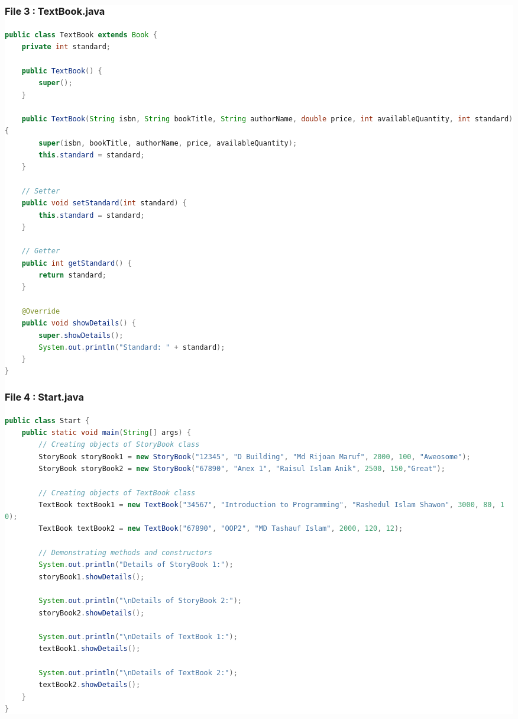 ### File 3 : TextBook.java
```java
public class TextBook extends Book {
    private int standard;

    public TextBook() {
        super();
    }

    public TextBook(String isbn, String bookTitle, String authorName, double price, int availableQuantity, int standard) {
        super(isbn, bookTitle, authorName, price, availableQuantity);
        this.standard = standard;
    }

    // Setter
    public void setStandard(int standard) {
        this.standard = standard;
    }

    // Getter
    public int getStandard() {
        return standard;
    }

    @Override
    public void showDetails() {
        super.showDetails();
        System.out.println("Standard: " + standard);
    }
}
```

### File 4 : Start.java
```java
public class Start {
    public static void main(String[] args) {
        // Creating objects of StoryBook class
        StoryBook storyBook1 = new StoryBook("12345", "D Building", "Md Rijoan Maruf", 2000, 100, "Aweosome");
        StoryBook storyBook2 = new StoryBook("67890", "Anex 1", "Raisul Islam Anik", 2500, 150,"Great");

        // Creating objects of TextBook class
        TextBook textBook1 = new TextBook("34567", "Introduction to Programming", "Rashedul Islam Shawon", 3000, 80, 10);
        TextBook textBook2 = new TextBook("67890", "OOP2", "MD Tashauf Islam", 2000, 120, 12);

        // Demonstrating methods and constructors
        System.out.println("Details of StoryBook 1:");
        storyBook1.showDetails();

        System.out.println("\nDetails of StoryBook 2:");
        storyBook2.showDetails();

        System.out.println("\nDetails of TextBook 1:");
        textBook1.showDetails();

        System.out.println("\nDetails of TextBook 2:");
        textBook2.showDetails();
    }
}
```
